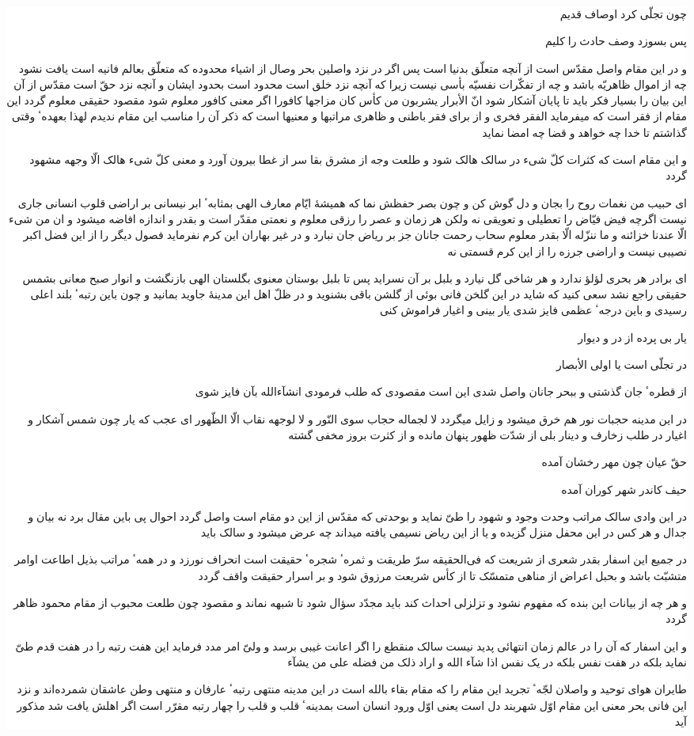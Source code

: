 <p dir='rtl'>چون تجلّی کرد اوصاف قدیم</p>

<p dir='rtl'>پس بسوزد وصف حادث را کلیم</p>

<p dir='rtl'>و در این مقام واصل مقدّس است از آنچه متعلّق بدنیا است پس اگر در نزد واصلین بحر وصال از اشیاء محدوده که متعلّق بعالم فانیه است یافت نشود چه از اموال ظاهریّه باشد و چه از تفکّرات نفسیّه بأسی نیست زیرا که آنچه نزد خلق است محدود است بحدود ایشان و آنچه نزد حقّ است مقدّس از آن این بیان را بسیار فکر باید تا پایان آشکار شود انّ الأبرار یشربون من کأس کان مزاجها کافورا اگر معنی کافور معلوم شود مقصود حقیقی معلوم گردد این مقام از فقر است که میفرماید الفقر فخری و از برای فقر باطنی و ظاهری مراتبها و معنیها است که ذکر آن را مناسب این مقام ندیدم لهذا بعهدهٴ وقتی گذاشتم تا خدا چه خواهد و قضا چه امضا نماید</p>

<p dir='rtl'>و این مقام است که کثرات کلّ شیء در سالک هالک شود و طلعت وجه از مشرق بقا سر از غطا بیرون آورد و معنی کلّ شیء هالک الّا وجهه مشهود گردد</p>

<p dir='rtl'>ای حبیب من نغمات روح را بجان و دل گوش کن و چون بصر حفظش نما که همیشهٔ ایّام معارف الهی بمثابهٴ ابر نیسانی بر اراضی قلوب انسانی جاری نیست اگرچه فیض فیّاض را تعطیلی و تعویقی نه ولکن هر زمان و عصر را رزقی معلوم و نعمتی مقدّر است و بقدر و اندازه افاضه میشود و ان من شیء الّا عندنا خزائنه و ما ننزّله الّا بقدر معلوم سحاب رحمت جانان جز بر ریاض جان نبارد و در غیر بهاران این کرم نفرماید فصول دیگر را از این فضل اکبر نصیبی نیست و اراضی جرزه را از این کرم قسمتی نه</p>

<p dir='rtl'>ای برادر هر بحری لؤلؤ ندارد و هر شاخی گل نیارد و بلبل بر آن نسراید پس تا بلبل بوستان معنوی بگلستان الهی بازنگشت و انوار صبح معانی بشمس حقیقی راجع نشد سعی کنید که شاید در این گلخن فانی بوئی از گلشن باقی بشنوید و در ظلّ اهل این مدینهٔ جاوید بمانید و چون باین رتبهٴ بلند اعلی رسیدی و باین درجهٴ عظمی فایز شدی یار بینی و اغیار فراموش کنی</p>

<p dir='rtl'>یار بی پرده از در و دیوار</p>

<p dir='rtl'>در تجلّی است یا اولی الأبصار</p>

<p dir='rtl'>از قطرهٴ جان گذشتی و ببحر جانان واصل شدی این است مقصودی که طلب فرمودی انشآءالله بآن فایز شوی</p>

<p dir='rtl'>در این مدینه حجبات نور هم خرق میشود و زایل میگردد لا لجماله حجاب سوی النّور و لا لوجهه نقاب الّا الظّهور ای عجب که یار چون شمس آشکار و اغیار در طلب زخارف و دینار بلی از شدّت ظهور پنهان مانده و از کثرت بروز مخفی گشته</p>

<p dir='rtl'>حقّ عیان چون مهر رخشان آمده</p>

<p dir='rtl'>حیف کاندر شهر کوران آمده</p>

<p dir='rtl'>در این وادی سالک مراتب وحدت وجود و شهود را طیّ نماید و بوحدتی که مقدّس از این دو مقام است واصل گردد احوال پی باین مقال برد نه بیان و جدال و هر کس در این محفل منزل گزیده و یا از این ریاض نسیمی یافته میداند چه عرض میشود و سالک باید</p>

<p dir='rtl'>در جمیع این اسفار بقدر شعری از شریعت که فی‌الحقیقه سرّ طریقت و ثمرهٴ شجرهٴ حقیقت است انحراف نورزد و در همهٴ مراتب بذیل اطاعت اوامر متشبّث باشد و بحبل اعراض از مناهی متمسّک تا از کأس شریعت مرزوق شود و بر اسرار حقیقت واقف گردد</p>

<p dir='rtl'>و هر چه از بیانات این بنده که مفهوم نشود و تزلزلی احداث کند باید مجدّد سؤال شود تا شبهه نماند و مقصود چون طلعت محبوب از مقام محمود ظاهر گردد</p>

<p dir='rtl'>و این اسفار که آن را در عالم زمان انتهائی پدید نیست سالک منقطع را اگر اعانت غیبی برسد و ولیّ امر مدد فرماید این هفت رتبه را در هفت قدم طیّ نماید بلکه در هفت نفس بلکه در یک نفس اذا شآء الله و اراد ذلک من فضله علی من یشآء</p>

<p dir='rtl'>طایران هوای توحید و واصلان لجّهٴ تجرید این مقام را که مقام بقاء بالله است در این مدینه منتهی رتبهٴ عارفان و منتهی وطن عاشقان شمرده‌اند و نزد این فانی بحر معنی این مقام اوّل شهربند دل است یعنی اوّل ورود انسان است بمدینهٴ قلب و قلب را چهار رتبه مقرّر است اگر اهلش یافت شد مذکور آید</p>

